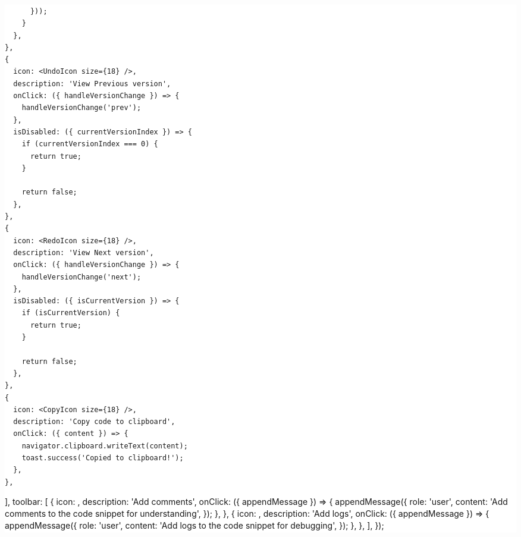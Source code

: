           }));
        }
      },
    },
    {
      icon: <UndoIcon size={18} />,
      description: 'View Previous version',
      onClick: ({ handleVersionChange }) => {
        handleVersionChange('prev');
      },
      isDisabled: ({ currentVersionIndex }) => {
        if (currentVersionIndex === 0) {
          return true;
        }

        return false;
      },
    },
    {
      icon: <RedoIcon size={18} />,
      description: 'View Next version',
      onClick: ({ handleVersionChange }) => {
        handleVersionChange('next');
      },
      isDisabled: ({ isCurrentVersion }) => {
        if (isCurrentVersion) {
          return true;
        }

        return false;
      },
    },
    {
      icon: <CopyIcon size={18} />,
      description: 'Copy code to clipboard',
      onClick: ({ content }) => {
        navigator.clipboard.writeText(content);
        toast.success('Copied to clipboard!');
      },
    },
  ],
  toolbar: [
    {
      icon: <MessageIcon />,
      description: 'Add comments',
      onClick: ({ appendMessage }) => {
        appendMessage({
          role: 'user',
          content: 'Add comments to the code snippet for understanding',
        });
      },
    },
    {
      icon: <LogsIcon />,
      description: 'Add logs',
      onClick: ({ appendMessage }) => {
        appendMessage({
          role: 'user',
          content: 'Add logs to the code snippet for debugging',
        });
      },
    },
  ],
});
